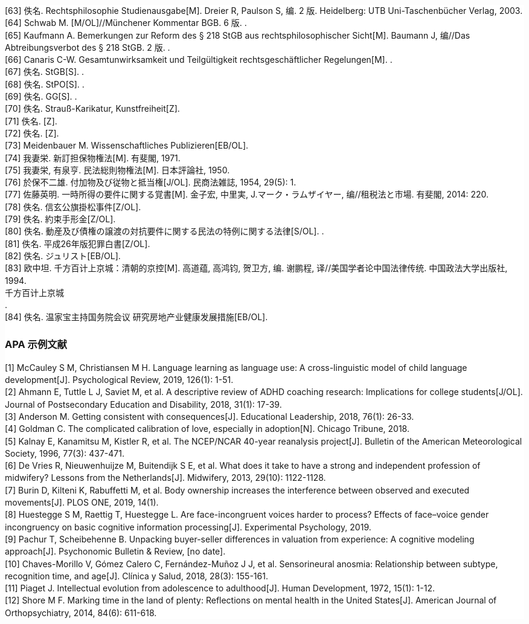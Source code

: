   <div class="csl-entry">[63]	佚名. Rechtsphilosophie Studienausgabe[M]. Dreier R, Paulson S, 编. 2 版. Heidelberg: UTB Uni-Taschenbücher Verlag, 2003.</div>
  <div class="csl-entry">[64]	Schwab M. [M/OL]//Münchener Kommentar BGB. 6 版. .</div>
  <div class="csl-entry">[65]	Kaufmann A. Bemerkungen zur Reform des § 218 StGB aus rechtsphilosophischer Sicht[M]. Baumann J, 编//Das Abtreibungsverbot des § 218 StGB. 2 版. .</div>
  <div class="csl-entry">[66]	Canaris C-W. Gesamtunwirksamkeit und Teilgültigkeit rechtsgeschäftlicher Regelungen[M]. .</div>
  <div class="csl-entry">[67]	佚名. StGB[S]. .</div>
  <div class="csl-entry">[68]	佚名. StPO[S]. .</div>
  <div class="csl-entry">[69]	佚名. GG[S]. .</div>
  <div class="csl-entry">[70]	佚名. Strauß-Karikatur, Kunstfreiheit[Z].</div>
  <div class="csl-entry">[71]	佚名. [Z].</div>
  <div class="csl-entry">[72]	佚名. [Z].</div>
  <div class="csl-entry">[73]	Meidenbauer M. Wissenschaftliches Publizieren[EB/OL].</div>
  <div class="csl-entry">[74]	我妻栄. 新訂担保物権法[M]. 有斐閣, 1971.</div>
  <div class="csl-entry">[75]	我妻栄, 有泉亨. 民法総則物権法[M]. 日本評論社, 1950.</div>
  <div class="csl-entry">[76]	於保不二雄. 付加物及び従物と抵当権[J/OL]. 民商法雑誌, 1954, 29(5): 1.</div>
  <div class="csl-entry">[77]	佐藤英明. 一時所得の要件に関する覚書[M]. 金子宏, 中里実, J.マーク・ラムザイヤー, 编//租税法と市場. 有斐閣, 2014: 220.</div>
  <div class="csl-entry">[78]	佚名. 信玄公旗掛松事件[Z/OL].</div>
  <div class="csl-entry">[79]	佚名. 約束手形金[Z/OL].</div>
  <div class="csl-entry">[80]	佚名. 動産及び債権の譲渡の対抗要件に関する民法の特例に関する法律[S/OL]. .</div>
  <div class="csl-entry">[81]	佚名. 平成26年版犯罪白書[Z/OL].</div>
  <div class="csl-entry">[82]	佚名. ジュリスト[EB/OL].</div>
  <div class="csl-entry">[83]	欧中坦. 千方百计上京城：清朝的京控[M]. 高道蕴, 高鸿钧, 贺卫方, 编. 谢鹏程, 译//美国学者论中国法律传统. 中国政法大学出版社, 1994.
    <div class="csl-block">千方百计上京城</div>
  .</div>
  <div class="csl-entry">[84]	佚名. 温家宝主持国务院会议 研究房地产业健康发展措施[EB/OL].</div>
</div>

### APA 示例文献

<div class="csl-bib-body">
  <div class="csl-entry">[1]	McCauley S M, Christiansen M H. Language learning as language use: A cross-linguistic model of child language development[J]. Psychological Review, 2019, 126(1): 1-51.</div>
  <div class="csl-entry">[2]	Ahmann E, Tuttle L J, Saviet M, et al. A descriptive review of ADHD coaching research: Implications for college students[J/OL]. Journal of Postsecondary Education and Disability, 2018, 31(1): 17-39.</div>
  <div class="csl-entry">[3]	Anderson M. Getting consistent with consequences[J]. Educational Leadership, 2018, 76(1): 26-33.</div>
  <div class="csl-entry">[4]	Goldman C. The complicated calibration of love, especially in adoption[N]. Chicago Tribune, 2018.</div>
  <div class="csl-entry">[5]	Kalnay E, Kanamitsu M, Kistler R, et al. The NCEP/NCAR 40-year reanalysis project[J]. Bulletin of the American Meteorological Society, 1996, 77(3): 437-471.</div>
  <div class="csl-entry">[6]	De Vries R, Nieuwenhuijze M, Buitendijk S E, et al. What does it take to have a strong and independent profession of midwifery? Lessons from the Netherlands[J]. Midwifery, 2013, 29(10): 1122-1128.</div>
  <div class="csl-entry">[7]	Burin D, Kilteni K, Rabuffetti M, et al. Body ownership increases the interference between observed and executed movements[J]. PLOS ONE, 2019, 14(1).</div>
  <div class="csl-entry">[8]	Huestegge S M, Raettig T, Huestegge L. Are face-incongruent voices harder to process? Effects of face–voice gender incongruency on basic cognitive information processing[J]. Experimental Psychology, 2019.</div>
  <div class="csl-entry">[9]	Pachur T, Scheibehenne B. Unpacking buyer-seller differences in valuation from experience: A cognitive modeling approach[J]. Psychonomic Bulletin &#38; Review, [no date].</div>
  <div class="csl-entry">[10]	Chaves-Morillo V, Gómez Calero C, Fernández-Muñoz J J, et al. Sensorineural anosmia: Relationship between subtype, recognition time, and age[J]. Clínica y Salud, 2018, 28(3): 155-161.</div>
  <div class="csl-entry">[11]	Piaget J. Intellectual evolution from adolescence to adulthood[J]. Human Development, 1972, 15(1): 1-12.</div>
  <div class="csl-entry">[12]	Shore M F. Marking time in the land of plenty: Reflections on mental health in the United States[J]. American Journal of Orthopsychiatry, 2014, 84(6): 611-618.</div>